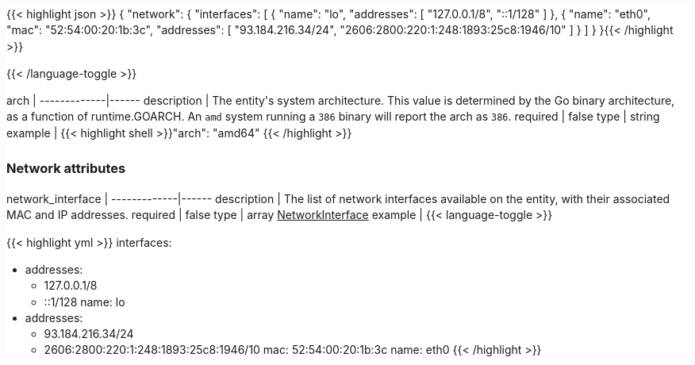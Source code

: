 {{< highlight json >}}
{
  "network": {
    "interfaces": [
      {
        "name": "lo",
        "addresses": [
          "127.0.0.1/8",
          "::1/128"
        ]
      },
      {
        "name": "eth0",
        "mac": "52:54:00:20:1b:3c",
        "addresses": [
          "93.184.216.34/24",
          "2606:2800:220:1:248:1893:25c8:1946/10"
        ]
      }
    ]
  }
}{{< /highlight >}}

{{< /language-toggle >}}

arch         | 
-------------|------ 
description  | The entity's system architecture. This value is determined by the Go binary architecture, as a function of runtime.GOARCH. An `amd` system running a `386` binary will report the arch as `386`.
required     | false 
type         | string 
example      | {{< highlight shell >}}"arch": "amd64" {{< /highlight >}}

### Network attributes

network_interface         | 
-------------|------ 
description  | The list of network interfaces available on the entity, with their associated MAC and IP addresses. 
required     | false 
type         | array [NetworkInterface][4] 
example      | {{< language-toggle >}}

{{< highlight yml >}}
interfaces:
- addresses:
  - 127.0.0.1/8
  - ::1/128
  name: lo
- addresses:
  - 93.184.216.34/24
  - 2606:2800:220:1:248:1893:25c8:1946/10
  mac: 52:54:00:20:1b:3c
  name: eth0
{{< /highlight >}}


[1]: #system-attributes
[2]: #deregistration-attributes
[3]: #network-attributes
[4]: #networkinterface-attributes
[5]: ../rbac#namespaces
[6]: ../filters
[7]: ../tokens
[8]: #metadata-attributes
[sc]: ../../sensuctl/reference#creating-resources
[sp]: #spec-attributes
[api-filter]: ../../api/overview#filtering
[sensuctl-filter]: ../../sensuctl/reference#filtering
[9]: ../../getting-started/enterprise
[10]: https://discourse.sensu.io/t/introducing-usage-limits-in-the-sensu-go-free-tier/1156